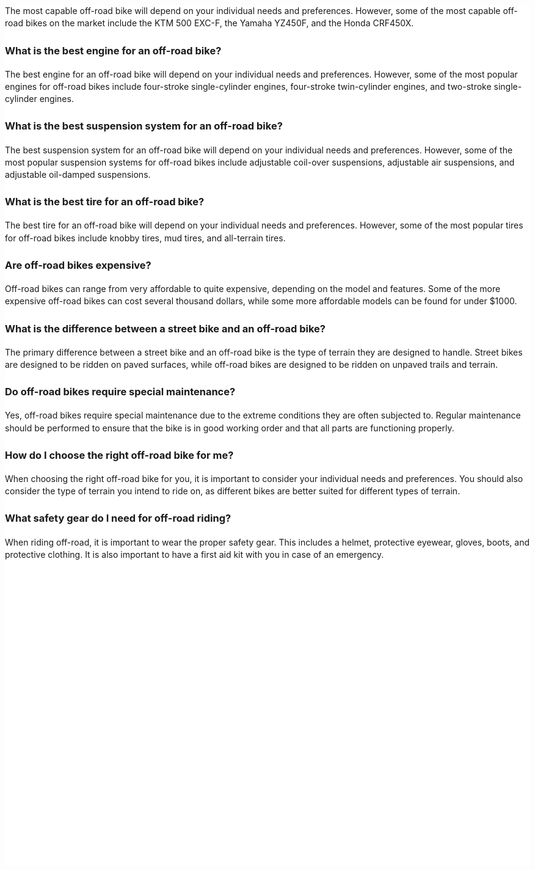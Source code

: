 <p>The most capable off-road bike will depend on your individual needs and preferences. However, some of the most capable off-road bikes on the market include the KTM 500 EXC-F, the Yamaha YZ450F, and the Honda CRF450X.</p>

<h3>What is the best engine for an off-road bike?</h3>

<p>The best engine for an off-road bike will depend on your individual needs and preferences. However, some of the most popular engines for off-road bikes include four-stroke single-cylinder engines, four-stroke twin-cylinder engines, and two-stroke single-cylinder engines.</p>

<h3>What is the best suspension system for an off-road bike?</h3>

<p>The best suspension system for an off-road bike will depend on your individual needs and preferences. However, some of the most popular suspension systems for off-road bikes include adjustable coil-over suspensions, adjustable air suspensions, and adjustable oil-damped suspensions.</p>

<h3>What is the best tire for an off-road bike?</h3>

<p>The best tire for an off-road bike will depend on your individual needs and preferences. However, some of the most popular tires for off-road bikes include knobby tires, mud tires, and all-terrain tires.</p>

<h3>Are off-road bikes expensive?</h3>

<p>Off-road bikes can range from very affordable to quite expensive, depending on the model and features. Some of the more expensive off-road bikes can cost several thousand dollars, while some more affordable models can be found for under $1000.</p>

<h3>What is the difference between a street bike and an off-road bike?</h3>

<p>The primary difference between a street bike and an off-road bike is the type of terrain they are designed to handle. Street bikes are designed to be ridden on paved surfaces, while off-road bikes are designed to be ridden on unpaved trails and terrain.</p>

<h3>Do off-road bikes require special maintenance?</h3>

<p>Yes, off-road bikes require special maintenance due to the extreme conditions they are often subjected to. Regular maintenance should be performed to ensure that the bike is in good working order and that all parts are functioning properly.</p>

<h3>How do I choose the right off-road bike for me?</h3>

<p>When choosing the right off-road bike for you, it is important to consider your individual needs and preferences. You should also consider the type of terrain you intend to ride on, as different bikes are better suited for different types of terrain.</p>

<h3>What safety gear do I need for off-road riding?</h3>

<p>When riding off-road, it is important to wear the proper safety gear. This includes a helmet, protective eyewear, gloves, boots, and protective clothing. It is also important to have a first aid kit with you in case of an emergency.</p>

<div style="position: relative; padding-bottom: 56.25%; overflow: hidden"><iframe src="https://www.youtube.com/embed/dkXQ2waHOO4" frameborder="0" allow="accelerometer; autoplay; clipboard-write; encrypted-media; gyroscope; picture-in-picture; web-share" allowfullscreen style="position: absolute; top: 0; left: 0; width: 100%; height: 100%;"></iframe>
</div>
